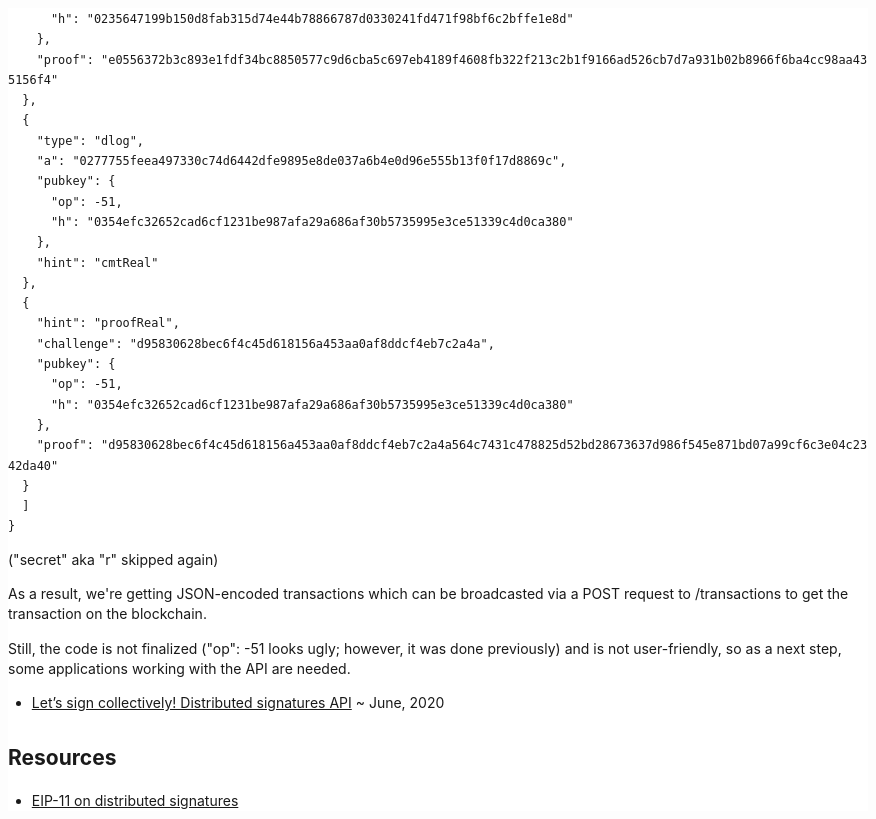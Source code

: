           "h": "0235647199b150d8fab315d74e44b78866787d0330241fd471f98bf6c2bffe1e8d"
        },
        "proof": "e0556372b3c893e1fdf34bc8850577c9d6cba5c697eb4189f4608fb322f213c2b1f9166ad526cb7d7a931b02b8966f6ba4cc98aa435156f4"
      },
      {
        "type": "dlog",
        "a": "0277755feea497330c74d6442dfe9895e8de037a6b4e0d96e555b13f0f17d8869c",
        "pubkey": {
          "op": -51,
          "h": "0354efc32652cad6cf1231be987afa29a686af30b5735995e3ce51339c4d0ca380"
        },
        "hint": "cmtReal"
      },
      {
        "hint": "proofReal",
        "challenge": "d95830628bec6f4c45d618156a453aa0af8ddcf4eb7c2a4a",
        "pubkey": {
          "op": -51,
          "h": "0354efc32652cad6cf1231be987afa29a686af30b5735995e3ce51339c4d0ca380"
        },
        "proof": "d95830628bec6f4c45d618156a453aa0af8ddcf4eb7c2a4a564c7431c478825d52bd28673637d986f545e871bd07a99cf6c3e04c2342da40"
      }
      ]
    }

("secret" aka "r" skipped again)

As a result, we're getting JSON-encoded transactions which can be broadcasted via a POST request to /transactions to get the transaction on the blockchain.

Still, the code is not finalized ("op": -51 looks ugly; however, it was done previously) and is not user-friendly, so as a next step, some applications working with the API are needed.
- [Let’s sign collectively! Distributed signatures API](https://www.ergoforum.org/t/lets-sign-collectively-distributed-signatures-api/259) ~ June, 2020

## Resources

- [EIP-11 on distributed signatures](https://github.com/ergoplatform/eips/pull/8)